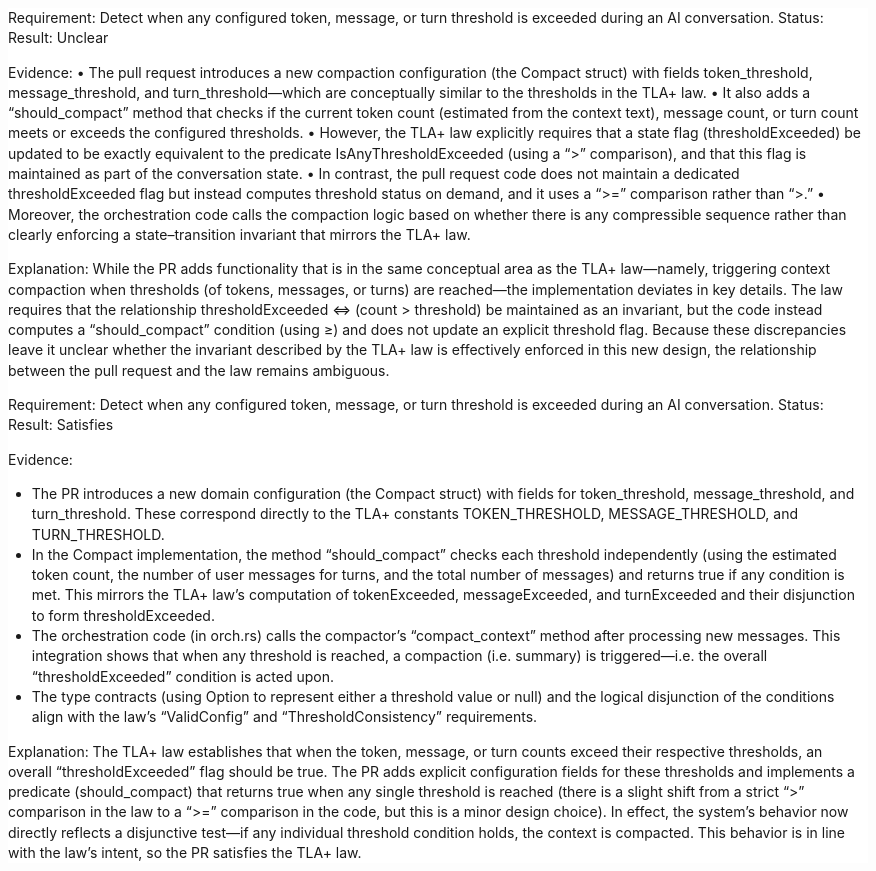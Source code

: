 Requirement: Detect when any configured token, message, or turn threshold is exceeded during an AI conversation.
Status: Result: Unclear

Evidence:
• The pull request introduces a new compaction configuration (the Compact struct) with fields token_threshold, message_threshold, and turn_threshold—which are conceptually similar to the thresholds in the TLA+ law.
• It also adds a “should_compact” method that checks if the current token count (estimated from the context text), message count, or turn count meets or exceeds the configured thresholds.
• However, the TLA+ law explicitly requires that a state flag (thresholdExceeded) be updated to be exactly equivalent to the predicate IsAnyThresholdExceeded (using a “>” comparison), and that this flag is maintained as part of the conversation state.
• In contrast, the pull request code does not maintain a dedicated thresholdExceeded flag but instead computes threshold status on demand, and it uses a “>=” comparison rather than “>.”
• Moreover, the orchestration code calls the compaction logic based on whether there is any compressible sequence rather than clearly enforcing a state–transition invariant that mirrors the TLA+ law.

Explanation:
While the PR adds functionality that is in the same conceptual area as the TLA+ law—namely, triggering context compaction when thresholds (of tokens, messages, or turns) are reached—the implementation deviates in key details. The law requires that the relationship thresholdExceeded ⇔ (count > threshold) be maintained as an invariant, but the code instead computes a “should_compact” condition (using ≥) and does not update an explicit threshold flag. Because these discrepancies leave it unclear whether the invariant described by the TLA+ law is effectively enforced in this new design, the relationship between the pull request and the law remains ambiguous.

Requirement: Detect when any configured token, message, or turn threshold is exceeded during an AI conversation.
Status: Result: Satisfies

Evidence:
- The PR introduces a new domain configuration (the Compact struct) with fields for token_threshold, message_threshold, and turn_threshold. These correspond directly to the TLA+ constants TOKEN_THRESHOLD, MESSAGE_THRESHOLD, and TURN_THRESHOLD.
- In the Compact implementation, the method “should_compact” checks each threshold independently (using the estimated token count, the number of user messages for turns, and the total number of messages) and returns true if any condition is met. This mirrors the TLA+ law’s computation of tokenExceeded, messageExceeded, and turnExceeded and their disjunction to form thresholdExceeded.
- The orchestration code (in orch.rs) calls the compactor’s “compact_context” method after processing new messages. This integration shows that when any threshold is reached, a compaction (i.e. summary) is triggered—i.e. the overall “thresholdExceeded” condition is acted upon.
- The type contracts (using Option<usize> to represent either a threshold value or null) and the logical disjunction of the conditions align with the law’s “ValidConfig” and “ThresholdConsistency” requirements.

Explanation:
The TLA+ law establishes that when the token, message, or turn counts exceed their respective thresholds, an overall “thresholdExceeded” flag should be true. The PR adds explicit configuration fields for these thresholds and implements a predicate (should_compact) that returns true when any single threshold is reached (there is a slight shift from a strict “>” comparison in the law to a “>=” comparison in the code, but this is a minor design choice). In effect, the system’s behavior now directly reflects a disjunctive test—if any individual threshold condition holds, the context is compacted. This behavior is in line with the law’s intent, so the PR satisfies the TLA+ law.
